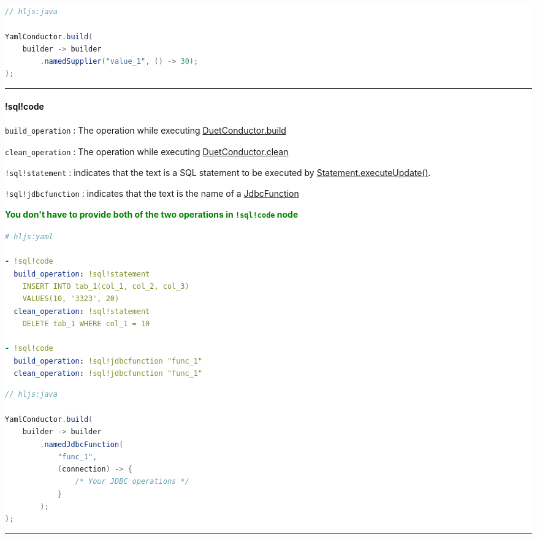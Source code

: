 ```java
// hljs:java

YamlConductor.build(
    builder -> builder
        .namedSupplier("value_1", () -> 30);
);
```

---

#### !sql!code

`build_operation`
:   The operation while executing [DuetConductor.build](apidocs/guru/mikelue/jdut/DuetConductor.html#build--)

`clean_operation`
:   The operation while executing [DuetConductor.clean](apidocs/guru/mikelue/jdut/DuetConductor.html#clean--)

`!sql!statement`
:   indicates that the text is a SQL statement to be executed by [Statement.executeUpdate()](https://docs.oracle.com/javase/8/docs/api/java/sql/Statement.html#executeUpdate-java.lang.String-).

`!sql!jdbcfunction`
:   indicates that the text is the name of a [JdbcFunction]

**<span style="color:green">You don't have to provide both of the two operations in `!sql!code` node</span>**

[JdbcFunction]: apidocs/guru/mikelue/jdut/jdbc/JdbcFunction.html

```yaml
# hljs:yaml

- !sql!code
  build_operation: !sql!statement
    INSERT INTO tab_1(col_1, col_2, col_3)
    VALUES(10, '3323', 20)
  clean_operation: !sql!statement
    DELETE tab_1 WHERE col_1 = 10

- !sql!code
  build_operation: !sql!jdbcfunction "func_1"
  clean_operation: !sql!jdbcfunction "func_1"
```

```java
// hljs:java

YamlConductor.build(
    builder -> builder
        .namedJdbcFunction(
            "func_1",
            (connection) -> {
                /* Your JDBC operations */
            }
        );
);
```

---

[DuetConductor]: apidocs/guru/mikelue/jdut/DuetConductor.html
[Supplier]: https://docs.oracle.com/javase/8/docs/api/java/util/function/Supplier.html
[DataGrainDecorator]: apidocs/guru/mikelue/jdut/decorate/DataGrainDecorator.html